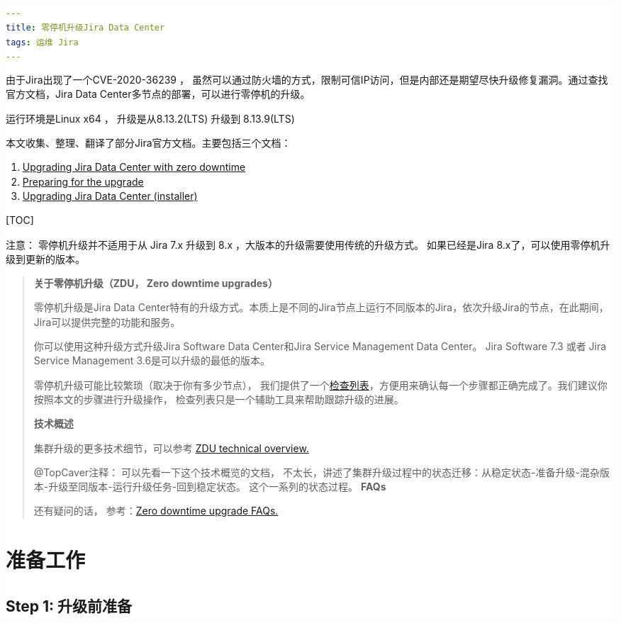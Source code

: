 ```yaml
---
title: 零停机升级Jira Data Center
tags: 运维 Jira
--- 
```


由于Jira出现了一个CVE-2020-36239 ， 虽然可以通过防火墙的方式，限制可信IP访问，但是内部还是期望尽快升级修复漏洞。通过查找官方文档，Jira Data Center多节点的部署，可以进行零停机的升级。

运行环境是Linux x64 ， 升级是从8.13.2(LTS) 升级到 8.13.9(LTS)

本文收集、整理、翻译了部分Jira官方文档。主要包括三个文档：

1. [Upgrading Jira Data Center with zero downtime](https://confluence.atlassian.com/adminjiraserver/upgrading-jira-data-center-with-zero-downtime-938846953.html)
2. [Preparing for the upgrade](https://confluence.atlassian.com/adminjiraserver0813/preparing-for-the-upgrade-1027137569.html)
3. [Upgrading Jira Data Center (installer)](https://confluence.atlassian.com/adminjiraserver/upgrading-jira-data-center-installer-966063332.html)



[TOC]

注意： 零停机升级并不适用于从 Jira 7.x 升级到 8.x ，大版本的升级需要使用传统的升级方式。 如果已经是Jira 8.x了，可以使用零停机升级到更新的版本。



>  **关于零停机升级（ZDU， Zero downtime upgrades）**
>
>  零停机升级是Jira Data Center特有的升级方式。本质上是不同的Jira节点上运行不同版本的Jira，依次升级Jira的节点，在此期间，Jira可以提供完整的功能和服务。
>
>  你可以使用这种升级方式升级Jira Software Data Center和Jira Service Management Data Center。 Jira Software 7.3 或者 Jira Service Management 3.6是可以升级的最低的版本。
>
>  零停机升级可能比较繁琐（取决于你有多少节点）， 我们提供了一个[检查列表](https://confluence.atlassian.com/adminjiraserver/zero-downtime-upgrade-checklist-938846955.html)，方便用来确认每一个步骤都正确完成了。我们建议你按照本文的步骤进行升级操作， 检查列表只是一个辅助工具来帮助跟踪升级的进展。
>
>  **技术概述**
>
>  集群升级的更多技术细节，可以参考  [ZDU technical overview.](https://developer.atlassian.com/server/jira/platform/zero-downtime-upgrades-for-jira-data-center-applications/) 
>
>  @TopCaver注释： 可以先看一下这个技术概览的文档， 不太长，讲述了集群升级过程中的状态迁移：从稳定状态-准备升级-混杂版本-升级至同版本-运行升级任务-回到稳定状态。 这个一系列的状态过程。
>  **FAQs**
>
>  还有疑问的话， 参考：[Zero downtime upgrade FAQs.](https://confluence.atlassian.com/adminjiraserver/zero-downtime-upgrade-faqs-962971483.html)



# 准备工作

## Step 1: 升级前准备
